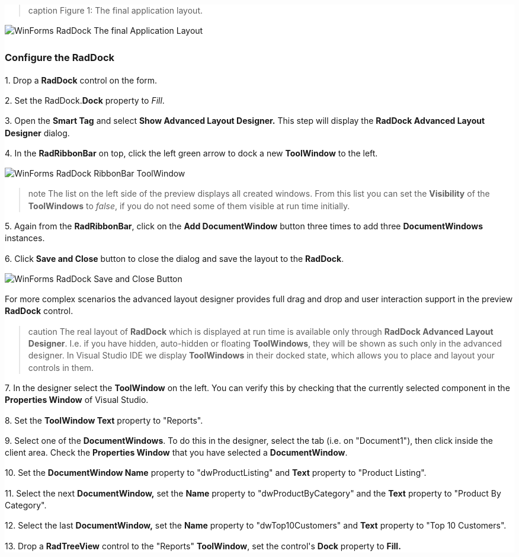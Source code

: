 >caption Figure 1: The final application layout.

![WinForms RadDock The final Application Layout](images/dock-getting-started003.png)

### Configure the RadDock

1\. Drop a __RadDock__ control on the form.

2\. Set the RadDock.__Dock__ property to *Fill*.

3\. Open the **Smart Tag** and select __Show Advanced Layout Designer.__ This step will display the __RadDock Advanced Layout Designer__ dialog.

4\. In the **RadRibbonBar** on top, click the left green arrow to dock a new __ToolWindow__ to the left.

![WinForms RadDock RibbonBar ToolWindow](images/dock-getting-started001.png)

>note The list on the left side of the preview displays all created windows. From this list you can set the __Visibility__ of the **ToolWindows** to *false*, if you do not need some of them visible at run time initially.
>

5\. Again from the **RadRibbonBar**, click on the __Add DocumentWindow__ button three times to add three __DocumentWindows__ instances.

6\. Click __Save and Close__ button to close the dialog and save the layout to the __RadDock__. 

![WinForms RadDock Save and Close Button](images/dock-getting-started002.png)

For more complex scenarios the advanced layout designer provides full drag and drop and user interaction support in the preview __RadDock__ control.

>caution The real layout of __RadDock__ which is displayed at run time is available only through **RadDock Advanced Layout Designer**. I.e. if you have hidden, auto-hidden or floating **ToolWindows**, they will be shown as such only in the advanced designer. In Visual Studio IDE we display **ToolWindows** in their docked state, which allows you to place and layout your controls in them.
	
7\. In the designer select the __ToolWindow__ on the left. You can verify this by checking that the currently selected component in the **Properties Window** of Visual Studio.

8\. Set the __ToolWindow Text__ property to "Reports".

9\. Select one of the __DocumentWindows__. To do this in the designer, select the tab (i.e. on "Document1"), then click inside the client area. Check the **Properties Window** that you have selected a __DocumentWindow__.

10\. Set the __DocumentWindow Name__ property to "dwProductListing" and __Text__ property to "Product Listing".
            
11\. Select the next __DocumentWindow,__ set the __Name__ property to "dwProductByCategory" and the __Text__ property to "Product By Category".      

12\. Select the last __DocumentWindow,__ set the __Name__ property to "dwTop10Customers" and __Text__ property to "Top 10 Customers".
            
13\. Drop a __RadTreeView__ control to the "Reports" __ToolWindow__, set the control's __Dock__ property to __Fill.__
